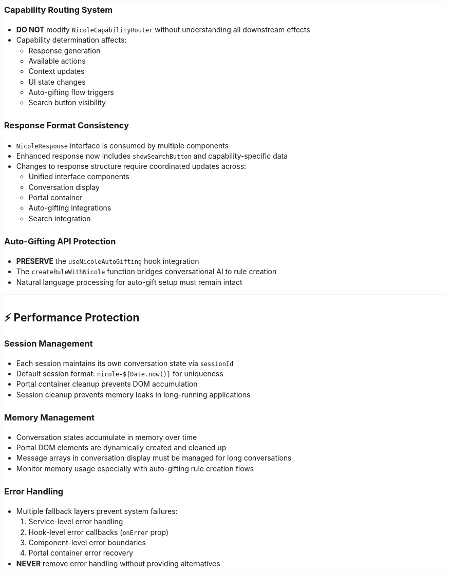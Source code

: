 ### Capability Routing System
- **DO NOT** modify `NicoleCapabilityRouter` without understanding all downstream effects
- Capability determination affects:
  - Response generation
  - Available actions
  - Context updates
  - UI state changes
  - Auto-gifting flow triggers
  - Search button visibility

### Response Format Consistency
- `NicoleResponse` interface is consumed by multiple components
- Enhanced response now includes `showSearchButton` and capability-specific data
- Changes to response structure require coordinated updates across:
  - Unified interface components
  - Conversation display
  - Portal container
  - Auto-gifting integrations
  - Search integration

### Auto-Gifting API Protection
- **PRESERVE** the `useNicoleAutoGifting` hook integration
- The `createRuleWithNicole` function bridges conversational AI to rule creation
- Natural language processing for auto-gift setup must remain intact

---

## ⚡ Performance Protection

### Session Management
- Each session maintains its own conversation state via `sessionId`
- Default session format: `nicole-${Date.now()}` for uniqueness
- Portal container cleanup prevents DOM accumulation
- Session cleanup prevents memory leaks in long-running applications

### Memory Management  
- Conversation states accumulate in memory over time
- Portal DOM elements are dynamically created and cleaned up
- Message arrays in conversation display must be managed for long conversations
- Monitor memory usage especially with auto-gifting rule creation flows

### Error Handling
- Multiple fallback layers prevent system failures:
  1. Service-level error handling
  2. Hook-level error callbacks (`onError` prop)
  3. Component-level error boundaries
  4. Portal container error recovery
- **NEVER** remove error handling without providing alternatives
